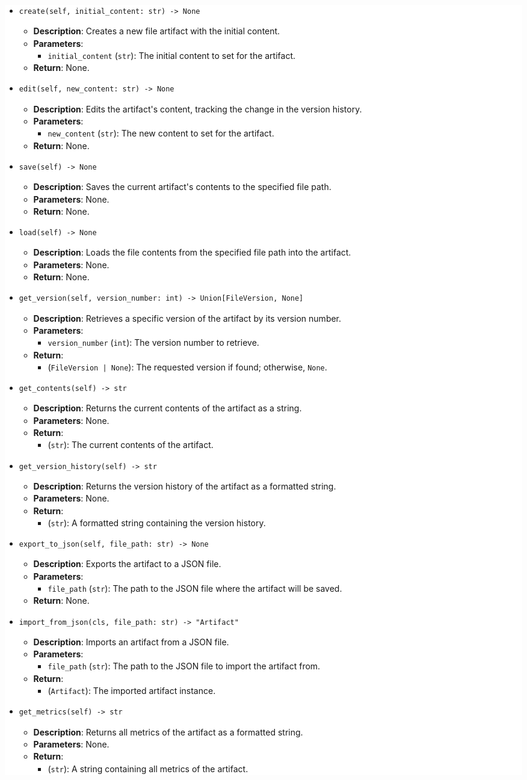 - `create(self, initial_content: str) -> None`
    - **Description**: Creates a new file artifact with the initial content.
    - **Parameters**: 
      - `initial_content` (`str`): The initial content to set for the artifact.
    - **Return**: None.

- `edit(self, new_content: str) -> None`
    - **Description**: Edits the artifact's content, tracking the change in the version history.
    - **Parameters**: 
      - `new_content` (`str`): The new content to set for the artifact.
    - **Return**: None.

- `save(self) -> None`
    - **Description**: Saves the current artifact's contents to the specified file path.
    - **Parameters**: None.
    - **Return**: None.

- `load(self) -> None`
    - **Description**: Loads the file contents from the specified file path into the artifact.
    - **Parameters**: None.
    - **Return**: None.

- `get_version(self, version_number: int) -> Union[FileVersion, None]`
    - **Description**: Retrieves a specific version of the artifact by its version number.
    - **Parameters**: 
      - `version_number` (`int`): The version number to retrieve.
    - **Return**: 
      - (`FileVersion | None`): The requested version if found; otherwise, `None`.

- `get_contents(self) -> str`
    - **Description**: Returns the current contents of the artifact as a string.
    - **Parameters**: None.
    - **Return**: 
      - (`str`): The current contents of the artifact.

- `get_version_history(self) -> str`
    - **Description**: Returns the version history of the artifact as a formatted string.
    - **Parameters**: None.
    - **Return**: 
      - (`str`): A formatted string containing the version history.

- `export_to_json(self, file_path: str) -> None`
    - **Description**: Exports the artifact to a JSON file.
    - **Parameters**: 
      - `file_path` (`str`): The path to the JSON file where the artifact will be saved.
    - **Return**: None.

- `import_from_json(cls, file_path: str) -> "Artifact"`
    - **Description**: Imports an artifact from a JSON file.
    - **Parameters**: 
      - `file_path` (`str`): The path to the JSON file to import the artifact from.
    - **Return**: 
      - (`Artifact`): The imported artifact instance.

- `get_metrics(self) -> str`
    - **Description**: Returns all metrics of the artifact as a formatted string.
    - **Parameters**: None.
    - **Return**: 
      - (`str`): A string containing all metrics of the artifact.
